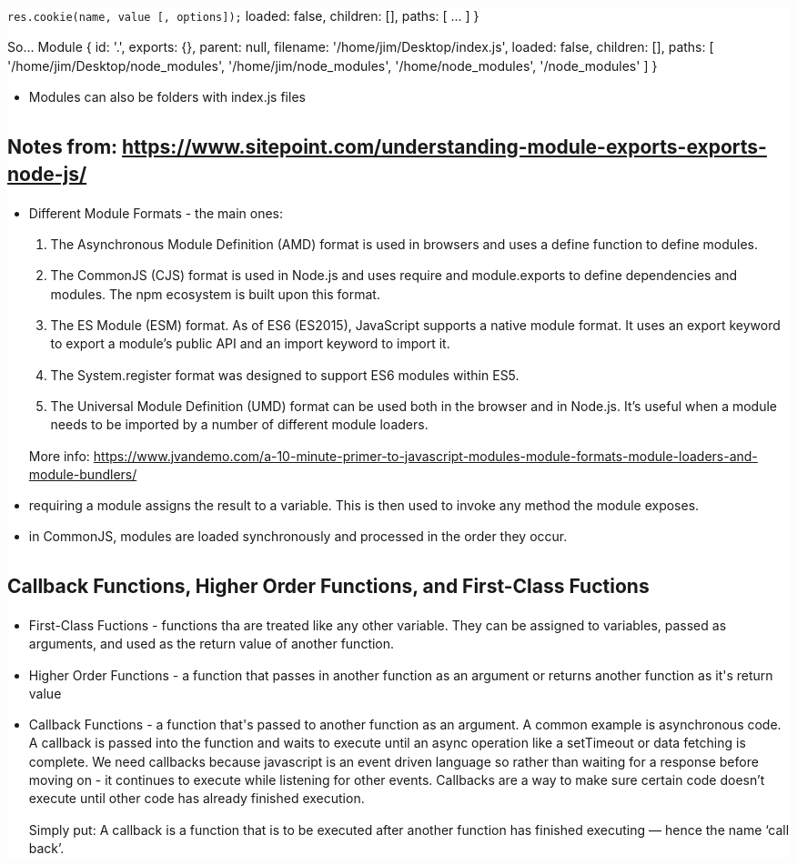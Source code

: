   ```res.cookie(name, value [, options]);```
  loaded: false,
  children: [],
  paths: [ ... ] }

So...
  Module {
  id: '.',
  exports: {},
  parent: null,
  filename: '/home/jim/Desktop/index.js',
  loaded: false,
  children: [],
  paths:
   [ '/home/jim/Desktop/node_modules',
     '/home/jim/node_modules',
     '/home/node_modules',
     '/node_modules' ] }

* Modules can also be folders with index.js files

## Notes from: https://www.sitepoint.com/understanding-module-exports-exports-node-js/

* Different Module Formats - the main ones:
  1. The Asynchronous Module Definition (AMD) format is used in browsers and uses a define function to define modules.

  2. The CommonJS (CJS) format is used in Node.js and uses require and module.exports to define dependencies and modules. The npm ecosystem is built upon this format.

  3. The ES Module (ESM) format. As of ES6 (ES2015), JavaScript supports a native module format. It uses an export keyword to export a module’s public API and an import keyword to import it.

  4. The System.register format was designed to support ES6 modules within ES5.

  5. The Universal Module Definition (UMD) format can be used both in the browser and in Node.js. It’s useful when a module needs to be imported by a number of different module loaders.

  More info: https://www.jvandemo.com/a-10-minute-primer-to-javascript-modules-module-formats-module-loaders-and-module-bundlers/ 

* requiring a module assigns the result to a variable. This is then used to invoke any method the module exposes.

* in CommonJS, modules are loaded synchronously and processed in the order they occur.

## Callback Functions, Higher Order Functions, and First-Class Fuctions
* First-Class Fuctions - functions tha are treated like any other variable. They can be assigned to variables, passed as arguments, and used as the return value of another function.

* Higher Order Functions - a function that passes in another function as an argument or returns another function as it's return value

* Callback Functions - a function that's passed to another function as an argument. A common example is asynchronous code. A callback is passed into the function and waits to execute until an async operation like a setTimeout or data fetching is complete. We need callbacks because javascript is an event driven language so rather than waiting for a response before moving on - it continues to execute while listening for other events. Callbacks are a way to make sure certain code doesn’t execute until other code has already finished execution.

  Simply put: A callback is a function that is to be executed after another function has finished executing — hence the name ‘call back’.

  ```